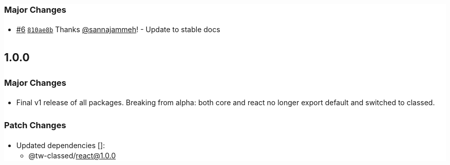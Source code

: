 ### Major Changes

- [#6](https://github.com/sannajammeh/tw-classed/pull/6) [`810ae8b`](https://github.com/sannajammeh/tw-classed/commit/810ae8ba4dee3c49ecdfb9fe64c156c57a1999dc) Thanks [@sannajammeh](https://github.com/sannajammeh)! - Update to stable docs

## 1.0.0

### Major Changes

- Final v1 release of all packages. Breaking from alpha: both core and react no longer export default and switched to classed.

### Patch Changes

- Updated dependencies []:
  - @tw-classed/react@1.0.0
